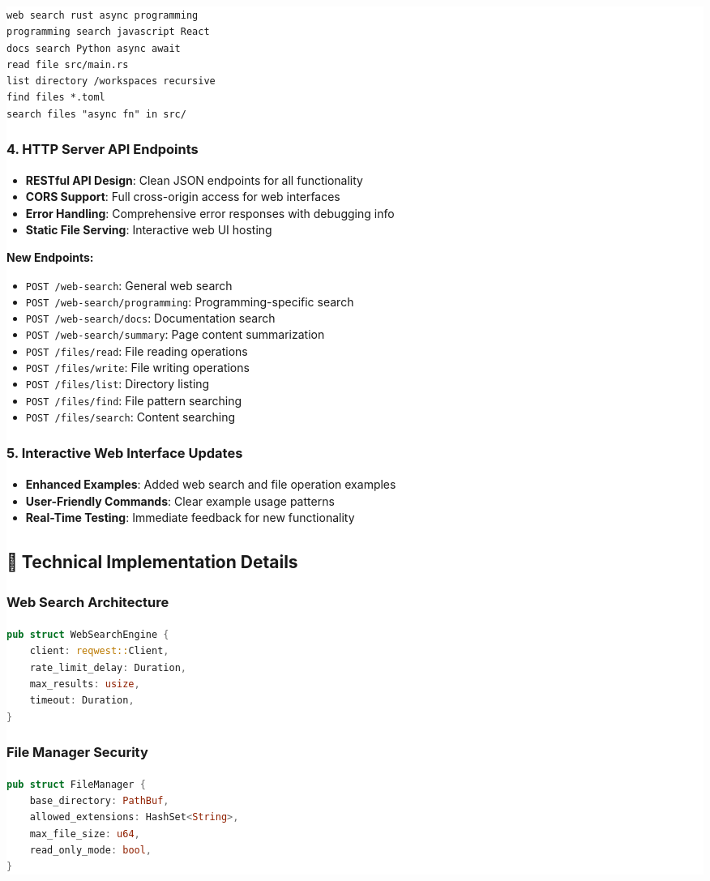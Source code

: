 ```
web search rust async programming
programming search javascript React
docs search Python async await
read file src/main.rs
list directory /workspaces recursive
find files *.toml
search files "async fn" in src/
```

### 4. HTTP Server API Endpoints

- **RESTful API Design**: Clean JSON endpoints for all functionality
- **CORS Support**: Full cross-origin access for web interfaces
- **Error Handling**: Comprehensive error responses with debugging info
- **Static File Serving**: Interactive web UI hosting

**New Endpoints:**

- `POST /web-search`: General web search
- `POST /web-search/programming`: Programming-specific search
- `POST /web-search/docs`: Documentation search
- `POST /web-search/summary`: Page content summarization
- `POST /files/read`: File reading operations
- `POST /files/write`: File writing operations
- `POST /files/list`: Directory listing
- `POST /files/find`: File pattern searching
- `POST /files/search`: Content searching

### 5. Interactive Web Interface Updates

- **Enhanced Examples**: Added web search and file operation examples
- **User-Friendly Commands**: Clear example usage patterns
- **Real-Time Testing**: Immediate feedback for new functionality

## 🔧 Technical Implementation Details

### Web Search Architecture

```rust
pub struct WebSearchEngine {
    client: reqwest::Client,
    rate_limit_delay: Duration,
    max_results: usize,
    timeout: Duration,
}
```

### File Manager Security

```rust
pub struct FileManager {
    base_directory: PathBuf,
    allowed_extensions: HashSet<String>,
    max_file_size: u64,
    read_only_mode: bool,
}
```
